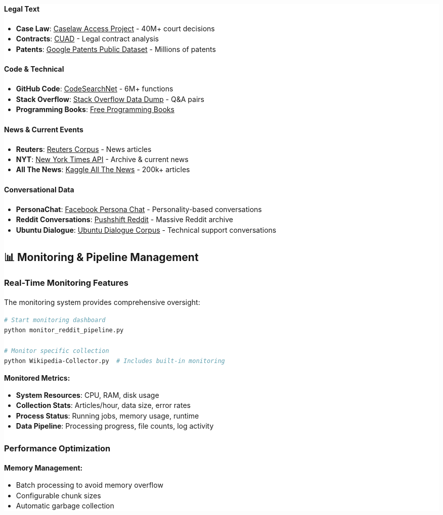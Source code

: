 #### Legal Text
- **Case Law**: [Caselaw Access Project](https://case.law/) - 40M+ court decisions
- **Contracts**: [CUAD](https://www.atticusprojectai.org/cuad) - Legal contract analysis
- **Patents**: [Google Patents Public Dataset](https://patents.google.com/api/docs/) - Millions of patents

#### Code & Technical
- **GitHub Code**: [CodeSearchNet](https://github.com/github/CodeSearchNet) - 6M+ functions
- **Stack Overflow**: [Stack Overflow Data Dump](https://archive.org/details/stackexchange) - Q&A pairs
- **Programming Books**: [Free Programming Books](https://github.com/EbookFoundation/free-programming-books)

#### News & Current Events
- **Reuters**: [Reuters Corpus](https://trec.nist.gov/data/reuters/reuters.html) - News articles
- **NYT**: [New York Times API](https://developer.nytimes.com/) - Archive & current news
- **All The News**: [Kaggle All The News](https://www.kaggle.com/snapcrack/all-the-news) - 200k+ articles

#### Conversational Data
- **PersonaChat**: [Facebook Persona Chat](https://huggingface.co/datasets/persona_chat) - Personality-based conversations
- **Reddit Conversations**: [Pushshift Reddit](https://files.pushshift.io/reddit/) - Massive Reddit archive
- **Ubuntu Dialogue**: [Ubuntu Dialogue Corpus](https://www.kaggle.com/rtatman/ubuntu-dialogue-corpus) - Technical support conversations

## 📊 Monitoring & Pipeline Management

### Real-Time Monitoring Features

The monitoring system provides comprehensive oversight:

```bash
# Start monitoring dashboard
python monitor_reddit_pipeline.py

# Monitor specific collection
python Wikipedia-Collector.py  # Includes built-in monitoring
```

**Monitored Metrics:**
- **System Resources**: CPU, RAM, disk usage
- **Collection Stats**: Articles/hour, data size, error rates
- **Process Status**: Running jobs, memory usage, runtime
- **Data Pipeline**: Processing progress, file counts, log activity

### Performance Optimization

**Memory Management:**
- Batch processing to avoid memory overflow
- Configurable chunk sizes
- Automatic garbage collection

